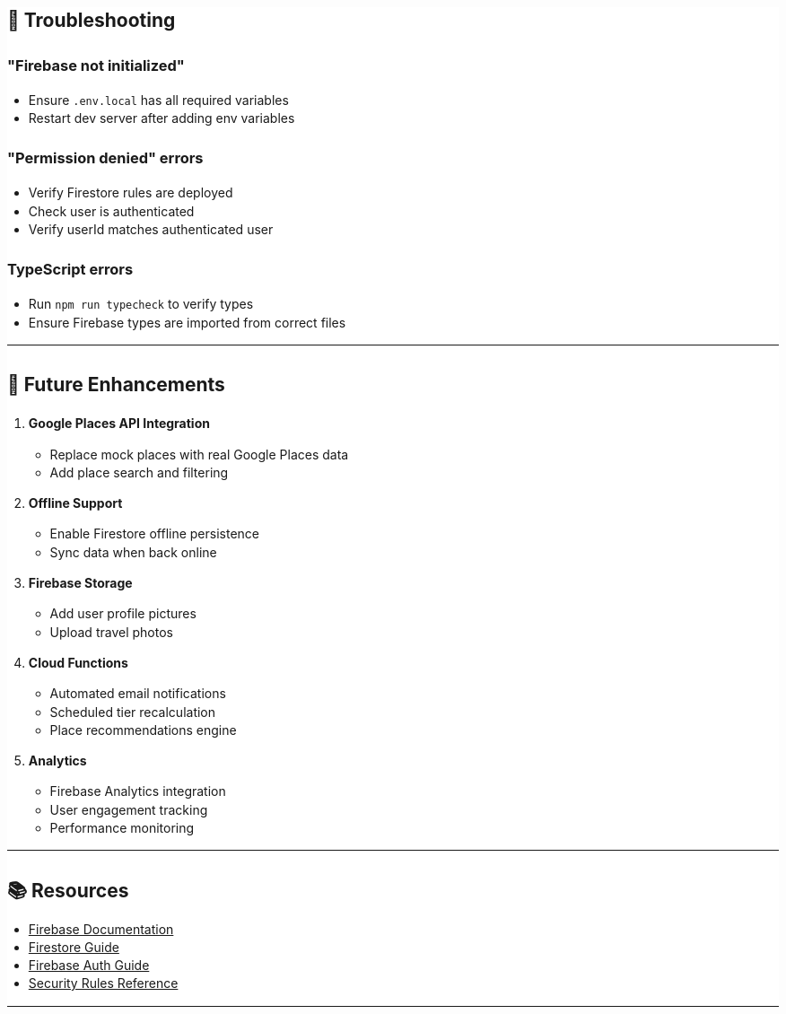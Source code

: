 
## 🐛 Troubleshooting

### "Firebase not initialized"
- Ensure `.env.local` has all required variables
- Restart dev server after adding env variables

### "Permission denied" errors
- Verify Firestore rules are deployed
- Check user is authenticated
- Verify userId matches authenticated user

### TypeScript errors
- Run `npm run typecheck` to verify types
- Ensure Firebase types are imported from correct files

---

## 🚧 Future Enhancements

1. **Google Places API Integration**
   - Replace mock places with real Google Places data
   - Add place search and filtering

2. **Offline Support**
   - Enable Firestore offline persistence
   - Sync data when back online

3. **Firebase Storage**
   - Add user profile pictures
   - Upload travel photos

4. **Cloud Functions**
   - Automated email notifications
   - Scheduled tier recalculation
   - Place recommendations engine

5. **Analytics**
   - Firebase Analytics integration
   - User engagement tracking
   - Performance monitoring

---

## 📚 Resources

- [Firebase Documentation](https://firebase.google.com/docs)
- [Firestore Guide](https://firebase.google.com/docs/firestore)
- [Firebase Auth Guide](https://firebase.google.com/docs/auth)
- [Security Rules Reference](https://firebase.google.com/docs/firestore/security/get-started)

---
